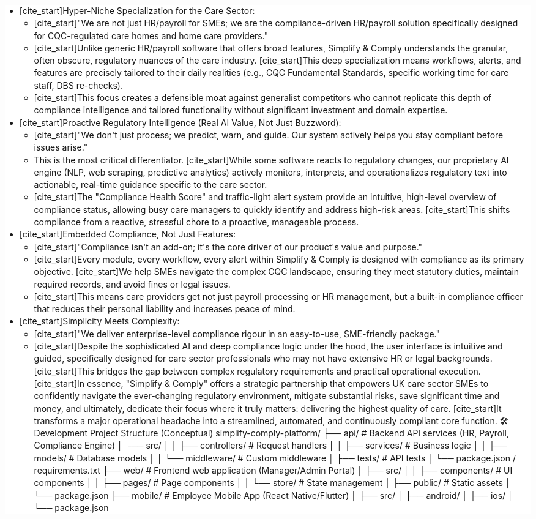  * [cite_start]Hyper-Niche Specialization for the Care Sector:
   * [cite_start]"We are not just HR/payroll for SMEs; we are the compliance-driven HR/payroll solution specifically designed for CQC-regulated care homes and home care providers."
   * [cite_start]Unlike generic HR/payroll software that offers broad features, Simplify & Comply understands the granular, often obscure, regulatory nuances of the care industry. [cite_start]This deep specialization means workflows, alerts, and features are precisely tailored to their daily realities (e.g., CQC Fundamental Standards, specific working time for care staff, DBS re-checks).
   * [cite_start]This focus creates a defensible moat against generalist competitors who cannot replicate this depth of compliance intelligence and tailored functionality without significant investment and domain expertise.
 * [cite_start]Proactive Regulatory Intelligence (Real AI Value, Not Just Buzzword):
   * [cite_start]"We don't just process; we predict, warn, and guide. Our system actively helps you stay compliant before issues arise."
   * This is the most critical differentiator. [cite_start]While some software reacts to regulatory changes, our proprietary AI engine (NLP, web scraping, predictive analytics) actively monitors, interprets, and operationalizes regulatory text into actionable, real-time guidance specific to the care sector.
   * [cite_start]The "Compliance Health Score" and traffic-light alert system provide an intuitive, high-level overview of compliance status, allowing busy care managers to quickly identify and address high-risk areas. [cite_start]This shifts compliance from a reactive, stressful chore to a proactive, manageable process.
 * [cite_start]Embedded Compliance, Not Just Features:
   * [cite_start]"Compliance isn't an add-on; it's the core driver of our product's value and purpose."
   * [cite_start]Every module, every workflow, every alert within Simplify & Comply is designed with compliance as its primary objective. [cite_start]We help SMEs navigate the complex CQC landscape, ensuring they meet statutory duties, maintain required records, and avoid fines or legal issues.
   * [cite_start]This means care providers get not just payroll processing or HR management, but a built-in compliance officer that reduces their personal liability and increases peace of mind.
 * [cite_start]Simplicity Meets Complexity:
   * [cite_start]"We deliver enterprise-level compliance rigour in an easy-to-use, SME-friendly package."
   * [cite_start]Despite the sophisticated AI and deep compliance logic under the hood, the user interface is intuitive and guided, specifically designed for care sector professionals who may not have extensive HR or legal backgrounds. [cite_start]This bridges the gap between complex regulatory requirements and practical operational execution.
[cite_start]In essence, "Simplify & Comply" offers a strategic partnership that empowers UK care sector SMEs to confidently navigate the ever-changing regulatory environment, mitigate substantial risks, save significant time and money, and ultimately, dedicate their focus where it truly matters: delivering the highest quality of care. [cite_start]It transforms a major operational headache into a streamlined, automated, and continuously compliant core function.
🛠 Development
Project Structure (Conceptual)
simplify-comply-platform/
├── api/                    # Backend API services (HR, Payroll, Compliance Engine)
│   ├── src/
│   │   ├── controllers/    # Request handlers
│   │   ├── services/       # Business logic
│   │   ├── models/         # Database models
│   │   └── middleware/     # Custom middleware
│   ├── tests/              # API tests
│   └── package.json / requirements.txt
├── web/                    # Frontend web application (Manager/Admin Portal)
│   ├── src/
│   │   ├── components/     # UI components
│   │   ├── pages/          # Page components
│   │   └── store/          # State management
│   ├── public/             # Static assets
│   └── package.json
├── mobile/                 # Employee Mobile App (React Native/Flutter)
│   ├── src/
│   ├── android/
│   ├── ios/
│   └── package.json